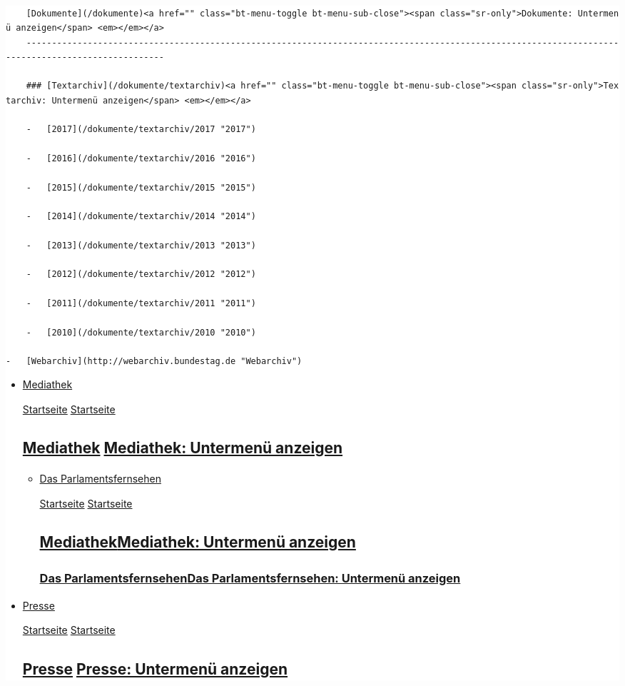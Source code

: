        [Dokumente](/dokumente)<a href="" class="bt-menu-toggle bt-menu-sub-close"><span class="sr-only">Dokumente: Untermenü anzeigen</span> <em></em></a>
        ---------------------------------------------------------------------------------------------------------------------------------------------------

        ### [Textarchiv](/dokumente/textarchiv)<a href="" class="bt-menu-toggle bt-menu-sub-close"><span class="sr-only">Textarchiv: Untermenü anzeigen</span> <em></em></a>

        -   [2017](/dokumente/textarchiv/2017 "2017")

        -   [2016](/dokumente/textarchiv/2016 "2016")

        -   [2015](/dokumente/textarchiv/2015 "2015")

        -   [2014](/dokumente/textarchiv/2014 "2014")

        -   [2013](/dokumente/textarchiv/2013 "2013")

        -   [2012](/dokumente/textarchiv/2012 "2012")

        -   [2011](/dokumente/textarchiv/2011 "2011")

        -   [2010](/dokumente/textarchiv/2010 "2010")

    -   [Webarchiv](http://webarchiv.bundestag.de "Webarchiv")

-   [Mediathek](/mediathek "Mediathek") <a href="" class="bt-menu-toggle bt-menu-sub-open"><span class="sr-only"></span> <em></em></a>

    [Startseite](/ "Startseite") <a href="" class="bt-menu-toggle bt-menu-sub-close" title="Startseite"><span class="sr-only">Startseite</span> <em></em></a>

    [Mediathek](/mediathek) <a href="" class="bt-menu-toggle bt-menu-sub-close"><span class="sr-only">Mediathek: Untermenü anzeigen</span> <em></em></a>
    ----------------------------------------------------------------------------------------------------------------------------------------------------

    -   [Das Parlamentsfernsehen](/parlamentsfernsehen "Das Parlamentsfernsehen")

        [Startseite](/ "Startseite") <a href="" class="bt-menu-toggle bt-menu-sub-close" title="Startseite"><span class="sr-only">Startseite</span> <em></em></a>

        [Mediathek](/mediathek)<a href="" class="bt-menu-toggle bt-menu-sub-close"><span class="sr-only">Mediathek: Untermenü anzeigen</span> <em></em></a>
        ---------------------------------------------------------------------------------------------------------------------------------------------------

        ### [Das Parlamentsfernsehen](/parlamentsfernsehen)<a href="" class="bt-menu-toggle bt-menu-sub-close"><span class="sr-only">Das Parlamentsfernsehen: Untermenü anzeigen</span> <em></em></a>

-   [Presse](/presse "Presse") <a href="" class="bt-menu-toggle bt-menu-sub-open"><span class="sr-only"></span> <em></em></a>

    [Startseite](/ "Startseite") <a href="" class="bt-menu-toggle bt-menu-sub-close" title="Startseite"><span class="sr-only">Startseite</span> <em></em></a>

    [Presse](/presse) <a href="" class="bt-menu-toggle bt-menu-sub-close"><span class="sr-only">Presse: Untermenü anzeigen</span> <em></em></a>
    -------------------------------------------------------------------------------------------------------------------------------------------
